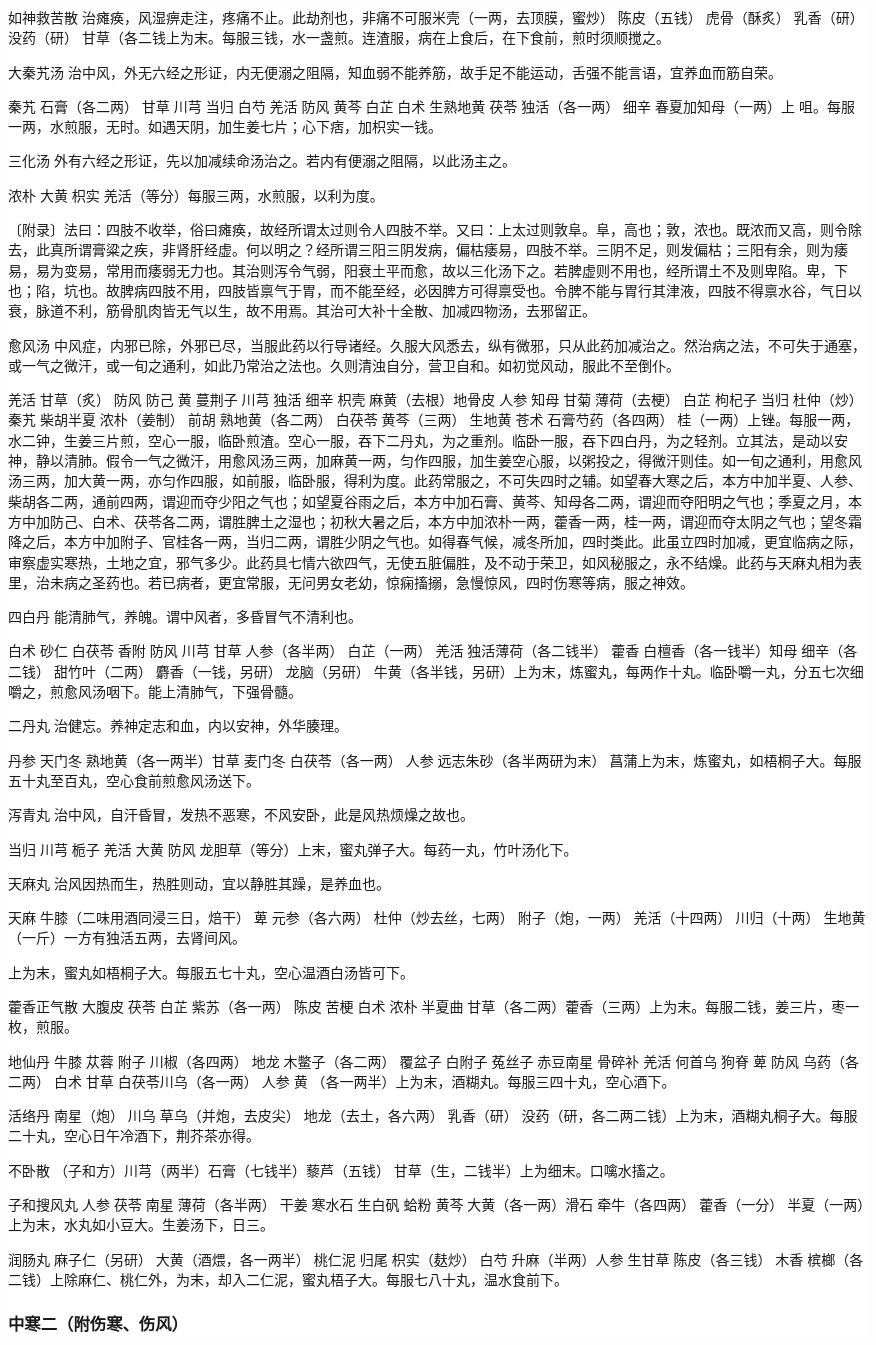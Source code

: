 如神救苦散  治瘫痪，风湿痹走注，疼痛不止。此劫剂也，非痛不可服米壳（一两，去顶膜，蜜炒） 陈皮（五钱） 虎骨（酥炙） 乳香（研） 没药（研） 甘草（各二钱上为末。每服三钱，水一盏煎。连渣服，病在上食后，在下食前，煎时须顺搅之。  

大秦艽汤  治中风，外无六经之形证，内无便溺之阻隔，知血弱不能养筋，故手足不能运动，舌强不能言语，宜养血而筋自荣。  

秦艽 石膏（各二两） 甘草 川芎 当归 白芍 羌活 防风 黄芩 白芷 白术 生熟地黄 茯苓 独活（各一两） 细辛 春夏加知母（一两）上 咀。每服一两，水煎服，无时。如遇天阴，加生姜七片；心下痞，加枳实一钱。  

三化汤  外有六经之形证，先以加减续命汤治之。若内有便溺之阻隔，以此汤主之。  

浓朴 大黄 枳实 羌活（等分）每服三两，水煎服，以利为度。  

〔附录〕法曰：四肢不收举，俗曰瘫痪，故经所谓太过则令人四肢不举。又曰：上太过则敦阜。阜，高也；敦，浓也。既浓而又高，则令除去，此真所谓膏粱之疾，非肾肝经虚。何以明之？经所谓三阳三阴发病，偏枯痿易，四肢不举。三阴不足，则发偏枯；三阳有余，则为痿易，易为变易，常用而痿弱无力也。其治则泻令气弱，阳衰土平而愈，故以三化汤下之。若脾虚则不用也，经所谓土不及则卑陷。卑，下也；陷，坑也。故脾病四肢不用，四肢皆禀气于胃，而不能至经，必因脾方可得禀受也。令脾不能与胃行其津液，四肢不得禀水谷，气日以衰，脉道不利，筋骨肌肉皆无气以生，故不用焉。其治可大补十全散、加减四物汤，去邪留正。  

愈风汤  中风症，内邪已除，外邪已尽，当服此药以行导诸经。久服大风悉去，纵有微邪，只从此药加减治之。然治病之法，不可失于通塞，或一气之微汗，或一旬之通利，如此乃常治之法也。久则清浊自分，营卫自和。如初觉风动，服此不至倒仆。  

羌活 甘草（炙） 防风 防己 黄 蔓荆子 川芎 独活 细辛 枳壳 麻黄（去根）地骨皮 人参 知母 甘菊 薄荷（去梗） 白芷 枸杞子 当归 杜仲（炒） 秦艽 柴胡半夏 浓朴（姜制） 前胡 熟地黄（各二两） 白茯苓 黄芩（三两） 生地黄 苍术 石膏芍药（各四两） 桂（一两）上锉。每服一两，水二钟，生姜三片煎，空心一服，临卧煎渣。空心一服，吞下二丹丸，为之重剂。临卧一服，吞下四白丹，为之轻剂。立其法，是动以安神，静以清肺。假令一气之微汗，用愈风汤三两，加麻黄一两，匀作四服，加生姜空心服，以粥投之，得微汗则佳。如一旬之通利，用愈风汤三两，加大黄一两，亦匀作四服，如前服，临卧服，得利为度。此药常服之，不可失四时之辅。如望春大寒之后，本方中加半夏、人参、柴胡各二两，通前四两，谓迎而夺少阳之气也；如望夏谷雨之后，本方中加石膏、黄芩、知母各二两，谓迎而夺阳明之气也；季夏之月，本方中加防己、白术、茯苓各二两，谓胜脾土之湿也；初秋大暑之后，本方中加浓朴一两，藿香一两，桂一两，谓迎而夺太阴之气也；望冬霜降之后，本方中加附子、官桂各一两，当归二两，谓胜少阴之气也。如得春气候，减冬所加，四时类此。此虽立四时加减，更宜临病之际，审察虚实寒热，土地之宜，邪气多少。此药具七情六欲四气，无使五脏偏胜，及不动于荣卫，如风秘服之，永不结燥。此药与天麻丸相为表里，治未病之圣药也。若已病者，更宜常服，无问男女老幼，惊痫搐搦，急慢惊风，四时伤寒等病，服之神效。  

四白丹  能清肺气，养魄。谓中风者，多昏冒气不清利也。  

白术 砂仁 白茯苓 香附 防风 川芎 甘草 人参（各半两） 白芷（一两） 羌活 独活薄荷（各二钱半） 藿香 白檀香（各一钱半）知母 细辛（各二钱） 甜竹叶（二两） 麝香（一钱，另研） 龙脑（另研） 牛黄（各半钱，另研）上为末，炼蜜丸，每两作十丸。临卧嚼一丸，分五七次细嚼之，煎愈风汤咽下。能上清肺气，下强骨髓。  

二丹丸  治健忘。养神定志和血，内以安神，外华腠理。  

丹参 天门冬 熟地黄（各一两半）甘草 麦门冬 白茯苓（各一两） 人参 远志朱砂（各半两研为末） 菖蒲上为末，炼蜜丸，如梧桐子大。每服五十丸至百丸，空心食前煎愈风汤送下。  

泻青丸  治中风，自汗昏冒，发热不恶寒，不风安卧，此是风热烦燥之故也。  

当归 川芎 栀子 羌活 大黄 防风 龙胆草（等分）上末，蜜丸弹子大。每药一丸，竹叶汤化下。  

天麻丸  治风因热而生，热胜则动，宜以静胜其躁，是养血也。  

天麻 牛膝（二味用酒同浸三日，焙干） 萆 元参（各六两） 杜仲（炒去丝，七两） 附子（炮，一两） 羌活（十四两） 川归（十两） 生地黄（一斤）一方有独活五两，去肾间风。  

上为末，蜜丸如梧桐子大。每服五七十丸，空心温酒白汤皆可下。  

藿香正气散 大腹皮 茯苓 白芷 紫苏（各一两） 陈皮 苦梗 白术 浓朴 半夏曲 甘草（各二两）藿香（三两）上为末。每服二钱，姜三片，枣一枚，煎服。  

地仙丹 牛膝 苁蓉 附子 川椒（各四两） 地龙 木鳖子（各二两） 覆盆子 白附子 菟丝子 赤豆南星 骨碎补 羌活 何首乌 狗脊 萆 防风 乌药（各二两） 白术 甘草 白茯苓川乌（各一两） 人参 黄 （各一两半）上为末，酒糊丸。每服三四十丸，空心酒下。  

活络丹 南星（炮） 川乌 草乌（并炮，去皮尖） 地龙（去土，各六两） 乳香（研） 没药（研，各二两二钱）上为末，酒糊丸桐子大。每服二十丸，空心日午冷酒下，荆芥茶亦得。  

不卧散 （子和方）川芎（两半）石膏（七钱半）藜芦（五钱） 甘草（生，二钱半）上为细末。口噙水搐之。  

子和搜风丸 人参 茯苓 南星 薄荷（各半两） 干姜 寒水石 生白矾 蛤粉 黄芩 大黄（各一两）滑石 牵牛（各四两） 藿香（一分） 半夏（一两）上为末，水丸如小豆大。生姜汤下，日三。  

润肠丸 麻子仁（另研） 大黄（酒煨，各一两半） 桃仁泥 归尾 枳实（麸炒） 白芍 升麻（半两）人参 生甘草 陈皮（各三钱） 木香 槟榔（各二钱）上除麻仁、桃仁外，为末，却入二仁泥，蜜丸梧子大。每服七八十丸，温水食前下。  

### 中寒二（附伤寒、伤风）  
